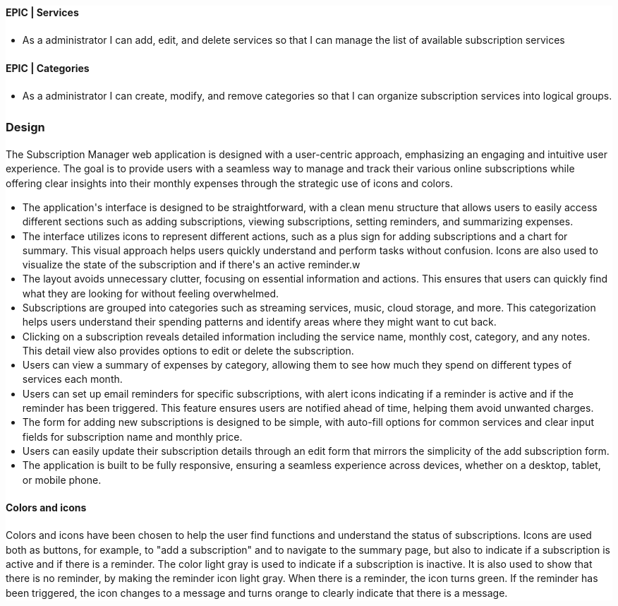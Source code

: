 #### EPIC | Services

- As a administrator I can add, edit, and delete services so that I can manage the list of available subscription services

#### EPIC | Categories

- As a administrator I can create, modify, and remove categories so that I can organize subscription services into logical groups.

### Design

The Subscription Manager web application is designed with a user-centric approach, emphasizing an engaging and intuitive user experience. The goal is to provide users with a seamless way to manage and track their various online subscriptions while offering clear insights into their monthly expenses through the strategic use of icons and colors.

- The application's interface is designed to be straightforward, with a clean menu structure that allows users to easily access different sections such as adding subscriptions, viewing subscriptions, setting reminders, and summarizing expenses.
- The interface utilizes icons to represent different actions, such as a plus sign for adding subscriptions and a chart for summary. This visual approach helps users quickly understand and perform tasks without confusion. Icons are also used to visualize the state of the subscription and if there's an active reminder.w
- The layout avoids unnecessary clutter, focusing on essential information and actions. This ensures that users can quickly find what they are looking for without feeling overwhelmed.
- Subscriptions are grouped into categories such as streaming services, music, cloud storage, and more. This categorization helps users understand their spending patterns and identify areas where they might want to cut back.
- Clicking on a subscription reveals detailed information including the service name, monthly cost, category, and any notes. This detail view also provides options to edit or delete the subscription.
- Users can view a summary of expenses by category, allowing them to see how much they spend on different types of services each month.
- Users can set up email reminders for specific subscriptions, with alert icons indicating if a reminder is active and if the reminder has been triggered. This feature ensures users are notified ahead of time, helping them avoid unwanted charges.
- The form for adding new subscriptions is designed to be simple, with auto-fill options for common services and clear input fields for subscription name and monthly price.
- Users can easily update their subscription details through an edit form that mirrors the simplicity of the add subscription form.
- The application is built to be fully responsive, ensuring a seamless experience across devices, whether on a desktop, tablet, or mobile phone.

#### Colors and icons

Colors and icons have been chosen to help the user find functions and understand the status of subscriptions. Icons are used both as buttons, for example, to "add a subscription" and to navigate to the summary page, but also to indicate if a subscription is active and if there is a reminder. The color light gray is used to indicate if a subscription is inactive. It is also used to show that there is no reminder, by making the reminder icon light gray. When there is a reminder, the icon turns green. If the reminder has been triggered, the icon changes to a message and turns orange to clearly indicate that there is a message.
